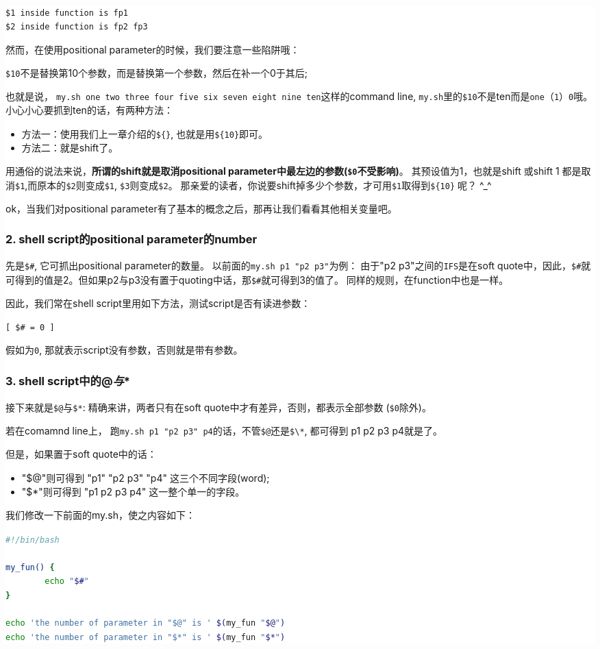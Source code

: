 ```shell
$1 inside function is fp1
$2 inside function is fp2 fp3
```

然而，在使用positional parameter的时候，我们要注意一些陷阱哦：

`$10`不是替换第10个参数，而是替换第一个参数，然后在补一个0于其后;

也就是说， `my.sh one two three four five six seven eight nine ten`这样的command line, `my.sh`里的`$10`不是ten而是`one`（`1`）`0`哦。小心小心要抓到ten的话，有两种方法：

- 方法一：使用我们上一章介绍的`${}`, 也就是用`${10}`即可。
- 方法二：就是shift了。

用通俗的说法来说，**所谓的shift就是取消positional parameter中最左边的参数(`$0`不受影响)**。
其预设值为1，也就是shift 或shift 1 都是取消`$1`,而原本的`$2`则变成`$1`, `$3`则变成`$2`。
那亲爱的读者，你说要shift掉多少个参数，才可用`$1`取得到`${10}` 呢？ ^_^

ok，当我们对positional parameter有了基本的概念之后，那再让我们看看其他相关变量吧。


### 2. shell script的positional parameter的number

先是`$#`, 它可抓出positional parameter的数量。
以前面的`my.sh p1 "p2 p3"`为例：
由于"p2 p3"之间的`IFS`是在soft quote中，因此，`$#`就可得到的值是2。但如果p2与p3没有置于quoting中话，那`$#`就可得到3的值了。
同样的规则，在function中也是一样。

因此，我们常在shell script里用如下方法，测试script是否有读进参数：
```shell
[ $# = 0 ]
```
假如为`0`, 那就表示script没有参数，否则就是带有参数。

### 3. shell script中的$@与$*

接下来就是`$@`与`$*`:
精确来讲，两者只有在soft quote中才有差异，否则，都表示全部参数 (`$0`除外)。

若在comamnd line上， 跑`my.sh p1 "p2 p3" p4`的话，不管`$@`还是`$\*`, 都可得到 p1 p2 p3 p4就是了。

但是，如果置于soft quote中的话：

- "$@"则可得到 "p1" "p2 p3" "p4" 这三个不同字段(word);
- "$*"则可得到 "p1 p2 p3 p4" 这一整个单一的字段。

我们修改一下前面的my.sh，使之内容如下：
```bash
#!/bin/bash

my_fun() {
        echo "$#"
}

echo 'the number of parameter in "$@" is ' $(my_fun "$@")
echo 'the number of parameter in "$*" is ' $(my_fun "$*")
```
